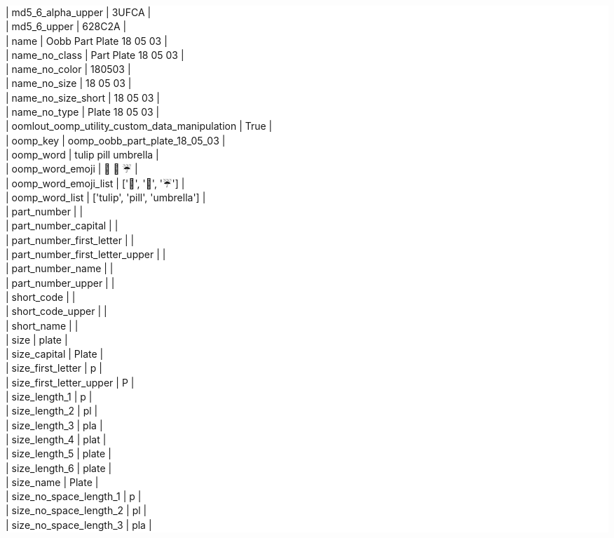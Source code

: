 | md5_6_alpha_upper | 3UFCA |  
| md5_6_upper | 628C2A |  
| name | Oobb Part Plate 18 05 03 |  
| name_no_class | Part Plate 18 05 03 |  
| name_no_color | 180503 |  
| name_no_size | 18 05 03 |  
| name_no_size_short | 18 05 03 |  
| name_no_type | Plate 18 05 03 |  
| oomlout_oomp_utility_custom_data_manipulation | True |  
| oomp_key | oomp_oobb_part_plate_18_05_03 |  
| oomp_word | tulip pill umbrella |  
| oomp_word_emoji | :tulip: :pill: :umbrella: |  
| oomp_word_emoji_list | [':tulip:', ':pill:', ':umbrella:'] |  
| oomp_word_list | ['tulip', 'pill', 'umbrella'] |  
| part_number |  |  
| part_number_capital |  |  
| part_number_first_letter |  |  
| part_number_first_letter_upper |  |  
| part_number_name |  |  
| part_number_upper |  |  
| short_code |  |  
| short_code_upper |  |  
| short_name |  |  
| size | plate |  
| size_capital | Plate |  
| size_first_letter | p |  
| size_first_letter_upper | P |  
| size_length_1 | p |  
| size_length_2 | pl |  
| size_length_3 | pla |  
| size_length_4 | plat |  
| size_length_5 | plate |  
| size_length_6 | plate |  
| size_name | Plate |  
| size_no_space_length_1 | p |  
| size_no_space_length_2 | pl |  
| size_no_space_length_3 | pla |  
